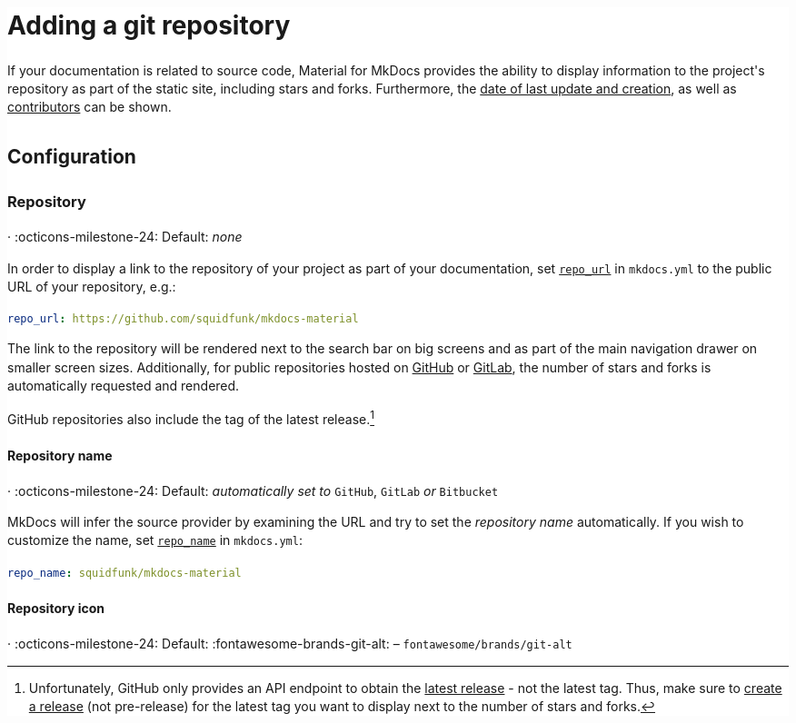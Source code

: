 # Adding a git repository

If your documentation is related to source code, Material for MkDocs provides
the ability to display information to the project's repository as part of the
static site, including stars and forks. Furthermore, the
[date of last update and creation], as well as [contributors] can be shown.

## Configuration

### Repository

 ·
:octicons-milestone-24: Default: _none_

In order to display a link to the repository of your project as part of your
documentation, set [`repo_url`][repo_url] in `mkdocs.yml` to the public URL of
your repository, e.g.:

``` yaml
repo_url: https://github.com/squidfunk/mkdocs-material
```

The link to the repository will be rendered next to the search bar on big
screens and as part of the main navigation drawer on smaller screen sizes.
Additionally, for public repositories hosted on [GitHub] or [GitLab], the
number of stars and forks is automatically requested and rendered.

GitHub repositories also include the tag of the latest release.[^1]

  [^1]:
    Unfortunately, GitHub only provides an API endpoint to obtain the [latest
    release] - not the latest tag. Thus, make sure to [create a release] (not 
    pre-release) for the latest tag you want to display next to the number of
    stars and forks.

  [repo_url]: https://www.mkdocs.org/user-guide/configuration/#repo_url
  [latest release]: https://docs.github.com/en/rest/reference/releases#get-the-latest-release
  [create a release]: https://docs.github.com/en/repositories/releasing-projects-on-github/managing-releases-in-a-repository#creating-a-release

#### Repository name

 ·
:octicons-milestone-24: Default: _automatically set to_ `GitHub`, `GitLab` _or_
`Bitbucket`

MkDocs will infer the source provider by examining the URL and try to set the
_repository name_ automatically. If you wish to customize the name, set
[`repo_name`][repo_name] in `mkdocs.yml`:

``` yaml
repo_name: squidfunk/mkdocs-material
```

  [repo_name]: https://www.mkdocs.org/user-guide/configuration/#repo_name

#### Repository icon

 ·
:octicons-milestone-24: Default:
:fontawesome-brands-git-alt: – `fontawesome/brands/git-alt`


  [icon search]: ../reference/icons-emojis.md#search
  [repository URL]: #repository
  [GitHub]: https://github.com/
  [GitLab]: https://about.gitlab.com/
  [Bitbucket]: https://bitbucket.org/
  [MkDocs]: https://www.mkdocs.org
  [edit_uri]: https://www.mkdocs.org/user-guide/configuration/#edit_uri
  [date of last update and creation]: #document-dates
  [contributors]: #document-contributors
  [authors]: #document-authors
  [git-revision-date-localized]: https://github.com/timvink/mkdocs-git-revision-date-localized-plugin
  [Insiders]: ../insiders/index.md
  [git-committers]: https://github.com/ojacques/mkdocs-git-committers-plugin-2
  [environment variable]: https://www.mkdocs.org/user-guide/configuration/#environment-variables
  [rate limits]: https://docs.github.com/en/rest/overview/resources-in-the-rest-api#rate-limiting
  [git-authors]: https://github.com/timvink/mkdocs-git-authors-plugin/